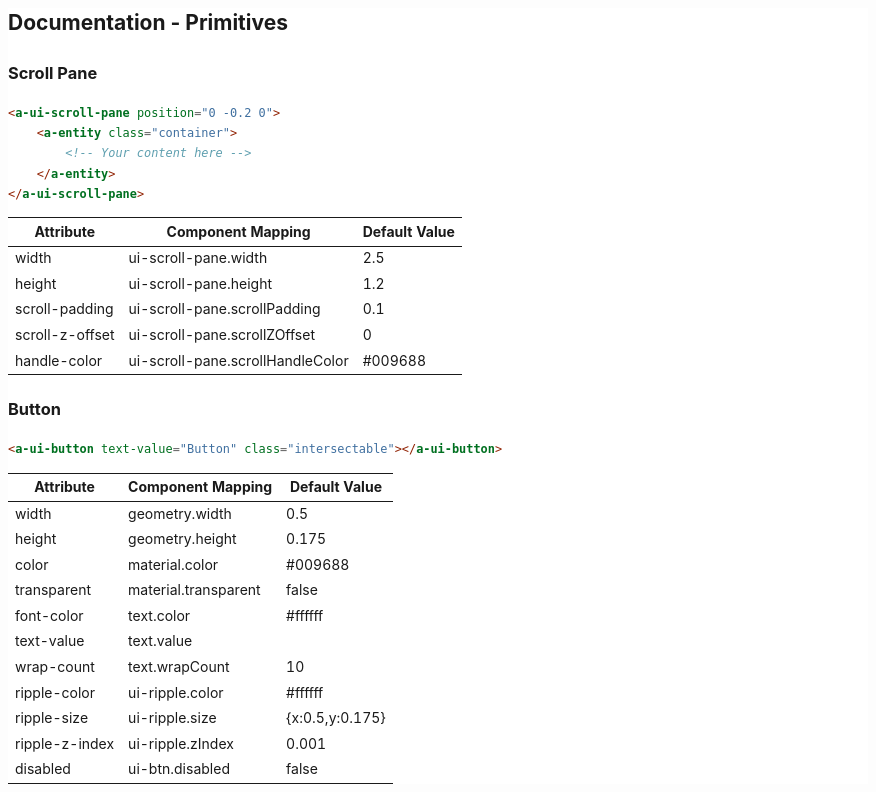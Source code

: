 
## Documentation - Primitives


### Scroll Pane

```HTML
<a-ui-scroll-pane position="0 -0.2 0">
    <a-entity class="container">
        <!-- Your content here -->
    </a-entity>
</a-ui-scroll-pane>
```
| Attribute                        | Component Mapping                      | Default Value |
| --------                         | -----------------                      | ------------- |
| width                            | ui-scroll-pane.width                   | 2.5           |
| height                           | ui-scroll-pane.height                  | 1.2           |
| scroll-padding                   | ui-scroll-pane.scrollPadding           | 0.1           |
| scroll-z-offset                  | ui-scroll-pane.scrollZOffset           | 0             |
| handle-color                     | ui-scroll-pane.scrollHandleColor       | #009688       |


### Button

```HTML
<a-ui-button text-value="Button" class="intersectable"></a-ui-button>
```
| Attribute                        | Component Mapping                      | Default Value   |
| --------                         | -----------------                      | --------------- |
| width                            | geometry.width                         | 0.5             |
| height                           | geometry.height                        | 0.175           |
| color                            | material.color                         | #009688         |
| transparent                      | material.transparent                   | false           |
| font-color                       | text.color                             | #ffffff         |
| text-value                       | text.value                             | <empty>         |
| wrap-count                       | text.wrapCount                         | 10              |
| ripple-color                     | ui-ripple.color                        | #ffffff         |
| ripple-size                      | ui-ripple.size                         | {x:0.5,y:0.175} |
| ripple-z-index                   | ui-ripple.zIndex                       | 0.001           |
| disabled                         | ui-btn.disabled                        | false           |


